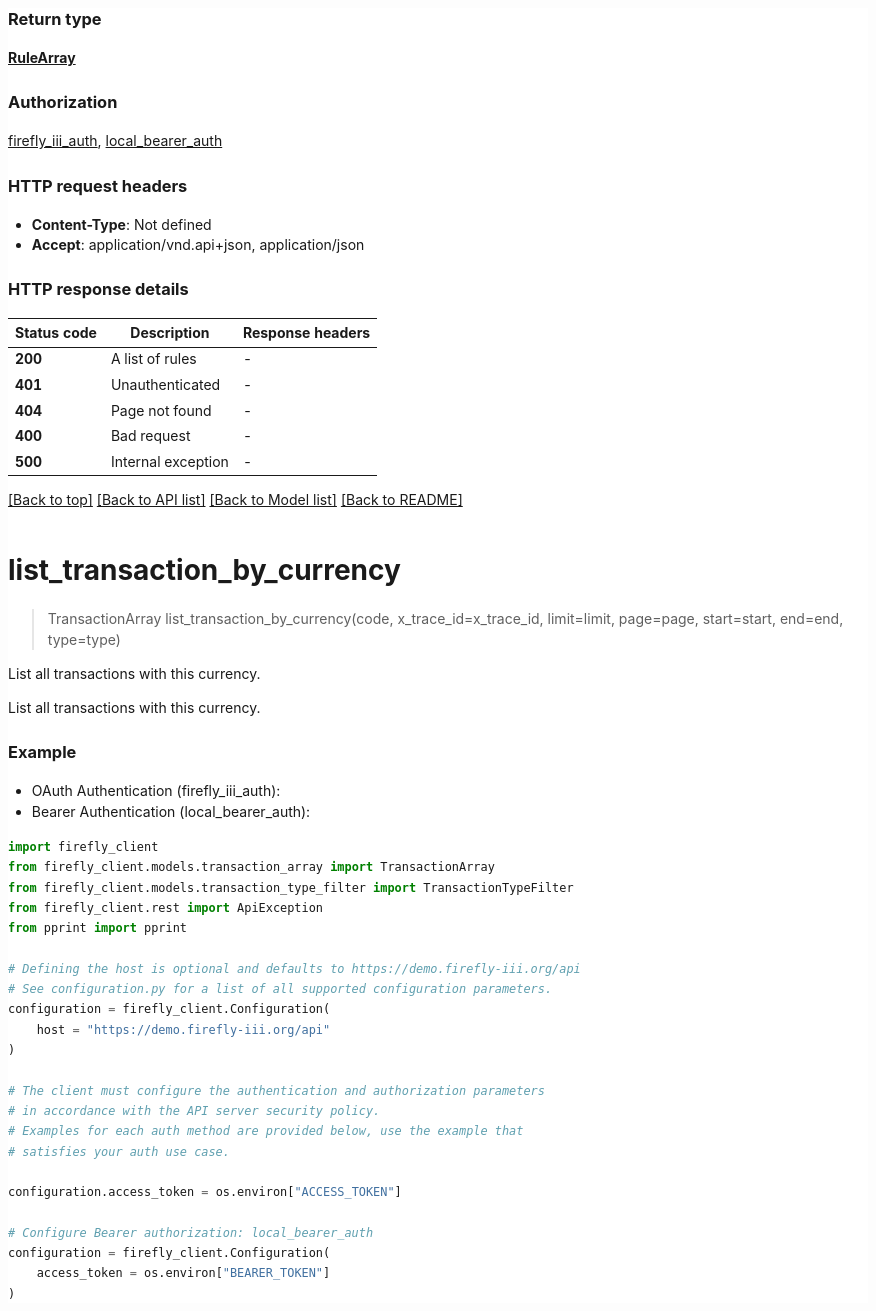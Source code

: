 ### Return type

[**RuleArray**](RuleArray.md)

### Authorization

[firefly_iii_auth](../README.md#firefly_iii_auth), [local_bearer_auth](../README.md#local_bearer_auth)

### HTTP request headers

 - **Content-Type**: Not defined
 - **Accept**: application/vnd.api+json, application/json

### HTTP response details

| Status code | Description | Response headers |
|-------------|-------------|------------------|
**200** | A list of rules |  -  |
**401** | Unauthenticated |  -  |
**404** | Page not found |  -  |
**400** | Bad request |  -  |
**500** | Internal exception |  -  |

[[Back to top]](#) [[Back to API list]](../README.md#documentation-for-api-endpoints) [[Back to Model list]](../README.md#documentation-for-models) [[Back to README]](../README.md)

# **list_transaction_by_currency**
> TransactionArray list_transaction_by_currency(code, x_trace_id=x_trace_id, limit=limit, page=page, start=start, end=end, type=type)

List all transactions with this currency.

List all transactions with this currency.

### Example

* OAuth Authentication (firefly_iii_auth):
* Bearer Authentication (local_bearer_auth):

```python
import firefly_client
from firefly_client.models.transaction_array import TransactionArray
from firefly_client.models.transaction_type_filter import TransactionTypeFilter
from firefly_client.rest import ApiException
from pprint import pprint

# Defining the host is optional and defaults to https://demo.firefly-iii.org/api
# See configuration.py for a list of all supported configuration parameters.
configuration = firefly_client.Configuration(
    host = "https://demo.firefly-iii.org/api"
)

# The client must configure the authentication and authorization parameters
# in accordance with the API server security policy.
# Examples for each auth method are provided below, use the example that
# satisfies your auth use case.

configuration.access_token = os.environ["ACCESS_TOKEN"]

# Configure Bearer authorization: local_bearer_auth
configuration = firefly_client.Configuration(
    access_token = os.environ["BEARER_TOKEN"]
)

```